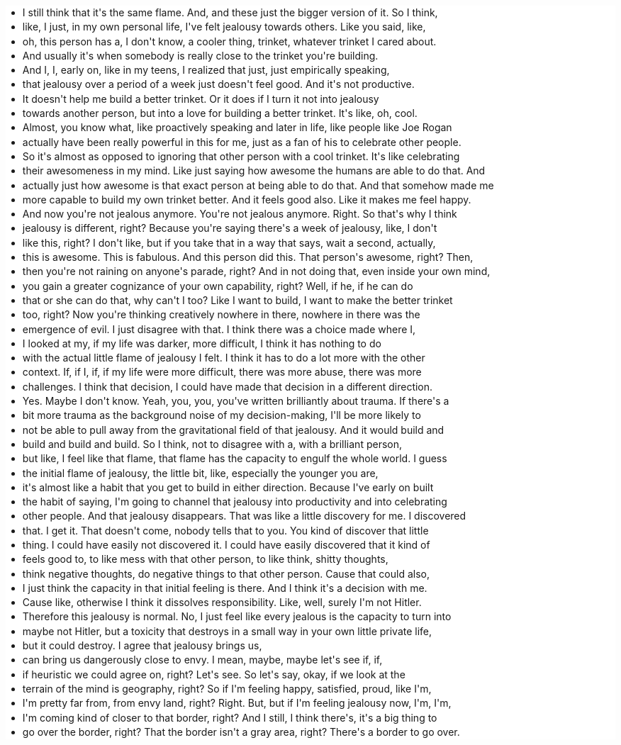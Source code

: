 *  I still think that it's the same flame. And, and these just the bigger version of it. So I think,
*  like, I just, in my own personal life, I've felt jealousy towards others. Like you said, like,
*  oh, this person has a, I don't know, a cooler thing, trinket, whatever trinket I cared about.
*  And usually it's when somebody is really close to the trinket you're building.
*  And I, I, early on, like in my teens, I realized that just, just empirically speaking,
*  that jealousy over a period of a week just doesn't feel good. And it's not productive.
*  It doesn't help me build a better trinket. Or it does if I turn it not into jealousy
*  towards another person, but into a love for building a better trinket. It's like, oh, cool.
*  Almost, you know what, like proactively speaking and later in life, like people like Joe Rogan
*  actually have been really powerful in this for me, just as a fan of his to celebrate other people.
*  So it's almost as opposed to ignoring that other person with a cool trinket. It's like celebrating
*  their awesomeness in my mind. Like just saying how awesome the humans are able to do that. And
*  actually just how awesome is that exact person at being able to do that. And that somehow made me
*  more capable to build my own trinket better. And it feels good also. Like it makes me feel happy.
*  And now you're not jealous anymore. You're not jealous anymore. Right. So that's why I think
*  jealousy is different, right? Because you're saying there's a week of jealousy, like, I don't
*  like this, right? I don't like, but if you take that in a way that says, wait a second, actually,
*  this is awesome. This is fabulous. And this person did this. That person's awesome, right? Then,
*  then you're not raining on anyone's parade, right? And in not doing that, even inside your own mind,
*  you gain a greater cognizance of your own capability, right? Well, if he, if he can do
*  that or she can do that, why can't I too? Like I want to build, I want to make the better trinket
*  too, right? Now you're thinking creatively nowhere in there, nowhere in there was the
*  emergence of evil. I just disagree with that. I think there was a choice made where I,
*  I looked at my, if my life was darker, more difficult, I think it has nothing to do
*  with the actual little flame of jealousy I felt. I think it has to do a lot more with the other
*  context. If, if I, if, if my life were more difficult, there was more abuse, there was more
*  challenges. I think that decision, I could have made that decision in a different direction.
*  Yes. Maybe I don't know. Yeah, you, you, you've written brilliantly about trauma. If there's a
*  bit more trauma as the background noise of my decision-making, I'll be more likely to
*  not be able to pull away from the gravitational field of that jealousy. And it would build and
*  build and build and build. So I think, not to disagree with a, with a brilliant person,
*  but like, I feel like that flame, that flame has the capacity to engulf the whole world. I guess
*  the initial flame of jealousy, the little bit, like, especially the younger you are,
*  it's almost like a habit that you get to build in either direction. Because I've early on built
*  the habit of saying, I'm going to channel that jealousy into productivity and into celebrating
*  other people. And that jealousy disappears. That was like a little discovery for me. I discovered
*  that. I get it. That doesn't come, nobody tells that to you. You kind of discover that little
*  thing. I could have easily not discovered it. I could have easily discovered that it kind of
*  feels good to, to like mess with that other person, to like think, shitty thoughts,
*  think negative thoughts, do negative things to that other person. Cause that could also,
*  I just think the capacity in that initial feeling is there. And I think it's a decision with me.
*  Cause like, otherwise I think it dissolves responsibility. Like, well, surely I'm not Hitler.
*  Therefore this jealousy is normal. No, I just feel like every jealous is the capacity to turn into
*  maybe not Hitler, but a toxicity that destroys in a small way in your own little private life,
*  but it could destroy. I agree that jealousy brings us,
*  can bring us dangerously close to envy. I mean, maybe, maybe let's see if, if,
*  if heuristic we could agree on, right? Let's see. So let's say, okay, if we look at the
*  terrain of the mind is geography, right? So if I'm feeling happy, satisfied, proud, like I'm,
*  I'm pretty far from, from envy land, right? Right. But, but if I'm feeling jealousy now, I'm, I'm,
*  I'm coming kind of closer to that border, right? And I still, I think there's, it's a big thing to
*  go over the border, right? That the border isn't a gray area, right? There's a border to go over.
